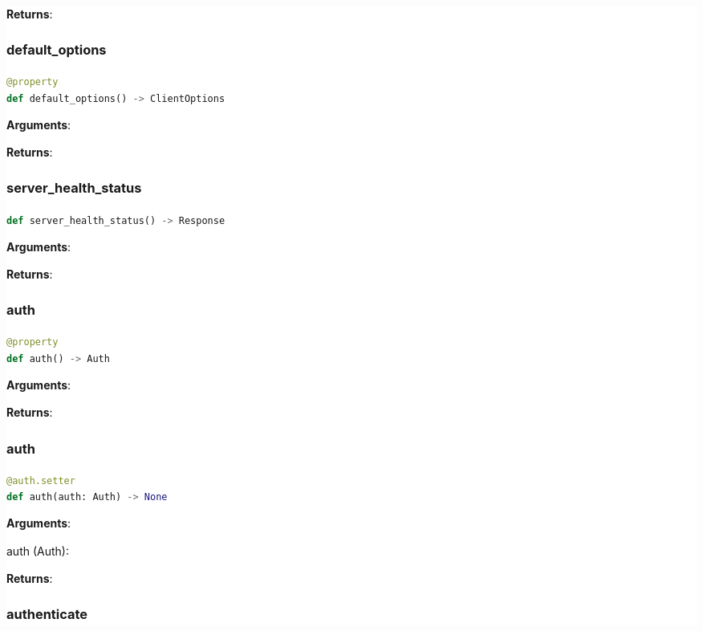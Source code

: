 

**Returns**:



### default\_options

```python
@property
def default_options() -> ClientOptions
```

**Arguments**:



**Returns**:



### server\_health\_status

```python
def server_health_status() -> Response
```

**Arguments**:



**Returns**:



### auth

```python
@property
def auth() -> Auth
```

**Arguments**:



**Returns**:



### auth

```python
@auth.setter
def auth(auth: Auth) -> None
```

**Arguments**:

  auth (Auth):


**Returns**:



### authenticate
